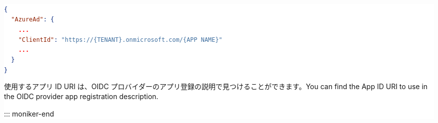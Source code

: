 ```json
{
  "AzureAd": {
    ...
    "ClientId": "https://{TENANT}.onmicrosoft.com/{APP NAME}"
    ...
  }
}
```

<span data-ttu-id="4fa18-156">使用するアプリ ID URI は、OIDC プロバイダーのアプリ登録の説明で見つけることができます。</span><span class="sxs-lookup"><span data-stu-id="4fa18-156">You can find the App ID URI to use in the OIDC provider app registration description.</span></span>

::: moniker-end
